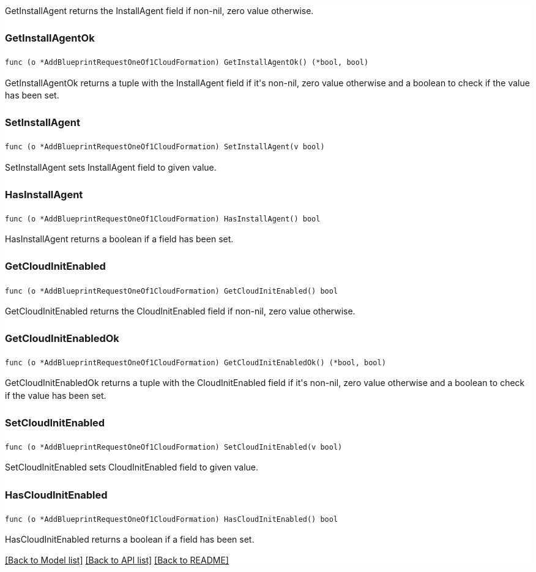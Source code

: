 GetInstallAgent returns the InstallAgent field if non-nil, zero value otherwise.

### GetInstallAgentOk

`func (o *AddBlueprintRequestOneOf1CloudFormation) GetInstallAgentOk() (*bool, bool)`

GetInstallAgentOk returns a tuple with the InstallAgent field if it's non-nil, zero value otherwise
and a boolean to check if the value has been set.

### SetInstallAgent

`func (o *AddBlueprintRequestOneOf1CloudFormation) SetInstallAgent(v bool)`

SetInstallAgent sets InstallAgent field to given value.

### HasInstallAgent

`func (o *AddBlueprintRequestOneOf1CloudFormation) HasInstallAgent() bool`

HasInstallAgent returns a boolean if a field has been set.

### GetCloudInitEnabled

`func (o *AddBlueprintRequestOneOf1CloudFormation) GetCloudInitEnabled() bool`

GetCloudInitEnabled returns the CloudInitEnabled field if non-nil, zero value otherwise.

### GetCloudInitEnabledOk

`func (o *AddBlueprintRequestOneOf1CloudFormation) GetCloudInitEnabledOk() (*bool, bool)`

GetCloudInitEnabledOk returns a tuple with the CloudInitEnabled field if it's non-nil, zero value otherwise
and a boolean to check if the value has been set.

### SetCloudInitEnabled

`func (o *AddBlueprintRequestOneOf1CloudFormation) SetCloudInitEnabled(v bool)`

SetCloudInitEnabled sets CloudInitEnabled field to given value.

### HasCloudInitEnabled

`func (o *AddBlueprintRequestOneOf1CloudFormation) HasCloudInitEnabled() bool`

HasCloudInitEnabled returns a boolean if a field has been set.


[[Back to Model list]](../README.md#documentation-for-models) [[Back to API list]](../README.md#documentation-for-api-endpoints) [[Back to README]](../README.md)


